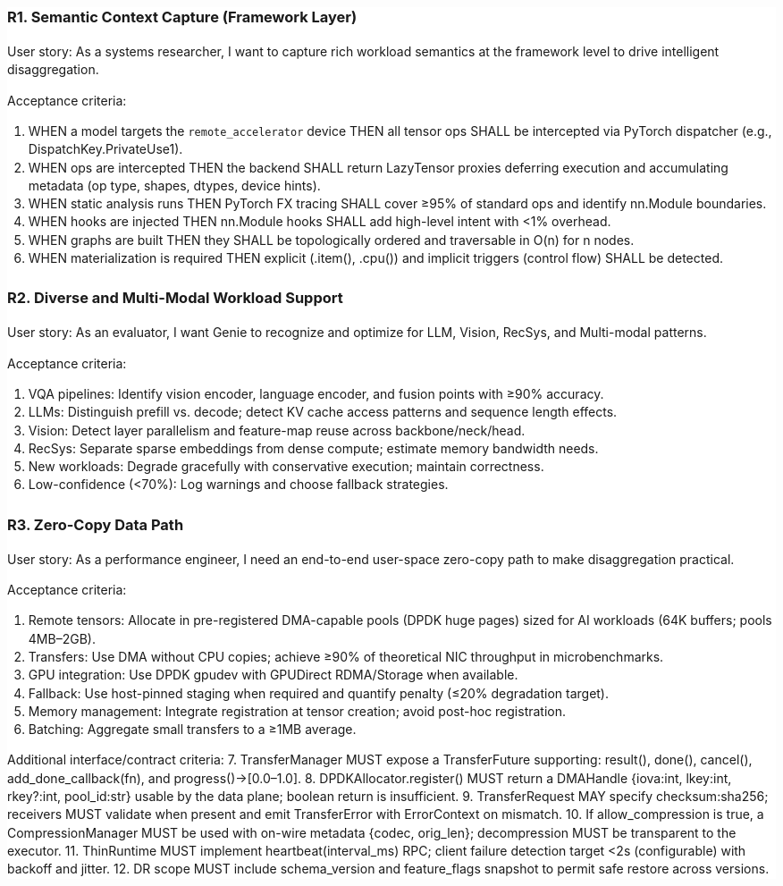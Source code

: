 ### R1. Semantic Context Capture (Framework Layer)

User story: As a systems researcher, I want to capture rich workload semantics at the framework level to drive intelligent disaggregation.

Acceptance criteria:
1. WHEN a model targets the `remote_accelerator` device THEN all tensor ops SHALL be intercepted via PyTorch dispatcher (e.g., DispatchKey.PrivateUse1).
2. WHEN ops are intercepted THEN the backend SHALL return LazyTensor proxies deferring execution and accumulating metadata (op type, shapes, dtypes, device hints).
3. WHEN static analysis runs THEN PyTorch FX tracing SHALL cover ≥95% of standard ops and identify nn.Module boundaries.
4. WHEN hooks are injected THEN nn.Module hooks SHALL add high-level intent with <1% overhead.
5. WHEN graphs are built THEN they SHALL be topologically ordered and traversable in O(n) for n nodes.
6. WHEN materialization is required THEN explicit (.item(), .cpu()) and implicit triggers (control flow) SHALL be detected.

### R2. Diverse and Multi-Modal Workload Support

User story: As an evaluator, I want Genie to recognize and optimize for LLM, Vision, RecSys, and Multi-modal patterns.

Acceptance criteria:
1. VQA pipelines: Identify vision encoder, language encoder, and fusion points with ≥90% accuracy.
2. LLMs: Distinguish prefill vs. decode; detect KV cache access patterns and sequence length effects.
3. Vision: Detect layer parallelism and feature-map reuse across backbone/neck/head.
4. RecSys: Separate sparse embeddings from dense compute; estimate memory bandwidth needs.
5. New workloads: Degrade gracefully with conservative execution; maintain correctness.
6. Low-confidence (<70%): Log warnings and choose fallback strategies.

### R3. Zero-Copy Data Path

User story: As a performance engineer, I need an end-to-end user-space zero-copy path to make disaggregation practical.

Acceptance criteria:
1. Remote tensors: Allocate in pre-registered DMA-capable pools (DPDK huge pages) sized for AI workloads (64K buffers; pools 4MB–2GB).
2. Transfers: Use DMA without CPU copies; achieve ≥90% of theoretical NIC throughput in microbenchmarks.
3. GPU integration: Use DPDK gpudev with GPUDirect RDMA/Storage when available.
4. Fallback: Use host-pinned staging when required and quantify penalty (≤20% degradation target).
5. Memory management: Integrate registration at tensor creation; avoid post-hoc registration.
6. Batching: Aggregate small transfers to a ≥1MB average.

 Additional interface/contract criteria:
 7. TransferManager MUST expose a TransferFuture supporting: result(), done(), cancel(), add_done_callback(fn), and progress()->[0.0–1.0].
 8. DPDKAllocator.register() MUST return a DMAHandle {iova:int, lkey:int, rkey?:int, pool_id:str} usable by the data plane; boolean return is insufficient.
 9. TransferRequest MAY specify checksum:sha256; receivers MUST validate when present and emit TransferError with ErrorContext on mismatch.
 10. If allow_compression is true, a CompressionManager MUST be used with on-wire metadata {codec, orig_len}; decompression MUST be transparent to the executor.
 11. ThinRuntime MUST implement heartbeat(interval_ms) RPC; client failure detection target <2s (configurable) with backoff and jitter.
 12. DR scope MUST include schema_version and feature_flags snapshot to permit safe restore across versions.

